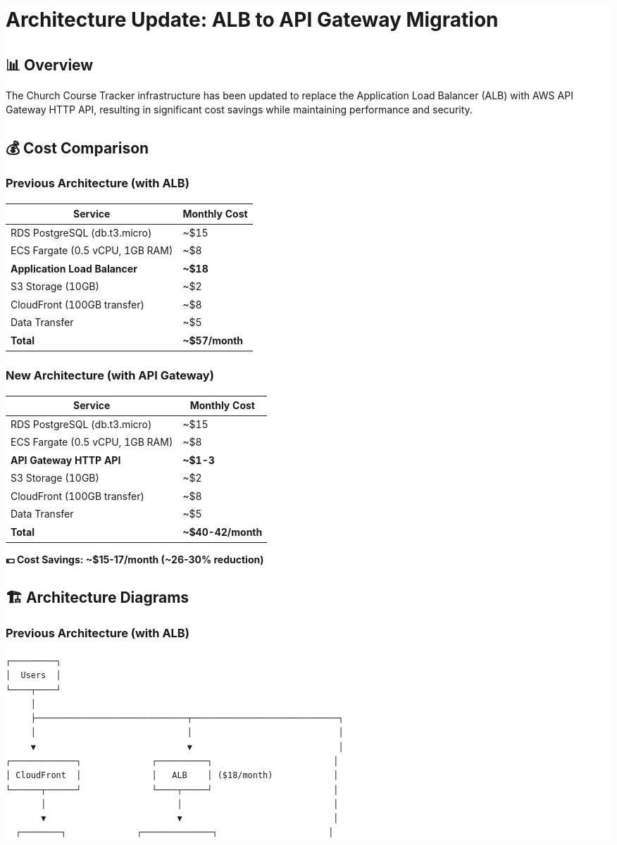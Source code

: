 # Architecture Update: ALB to API Gateway Migration

## 📊 Overview

The Church Course Tracker infrastructure has been updated to replace the Application Load Balancer (ALB) with AWS API Gateway HTTP API, resulting in significant cost savings while maintaining performance and security.

## 💰 Cost Comparison

### Previous Architecture (with ALB)
| Service | Monthly Cost |
|---------|--------------|
| RDS PostgreSQL (db.t3.micro) | ~$15 |
| ECS Fargate (0.5 vCPU, 1GB RAM) | ~$8 |
| **Application Load Balancer** | **~$18** |
| S3 Storage (10GB) | ~$2 |
| CloudFront (100GB transfer) | ~$8 |
| Data Transfer | ~$5 |
| **Total** | **~$57/month** |

### New Architecture (with API Gateway)
| Service | Monthly Cost |
|---------|--------------|
| RDS PostgreSQL (db.t3.micro) | ~$15 |
| ECS Fargate (0.5 vCPU, 1GB RAM) | ~$8 |
| **API Gateway HTTP API** | **~$1-3** |
| S3 Storage (10GB) | ~$2 |
| CloudFront (100GB transfer) | ~$8 |
| Data Transfer | ~$5 |
| **Total** | **~$40-42/month** |

**💵 Cost Savings: ~$15-17/month (~26-30% reduction)**

## 🏗️ Architecture Diagrams

### Previous Architecture (with ALB)
```
┌─────────┐
│  Users  │
└────┬────┘
     │
     ├──────────────────────────────┬─────────────────────────────┐
     │                              │                             │
     ▼                              ▼                             │
┌─────────────┐              ┌──────────┐                        │
│ CloudFront  │              │   ALB    │ ($18/month)            │
└──────┬──────┘              └────┬─────┘                        │
       │                          │                              │
       ▼                          ▼                              │
  ┌────────┐              ┌──────────────┐                      │
```